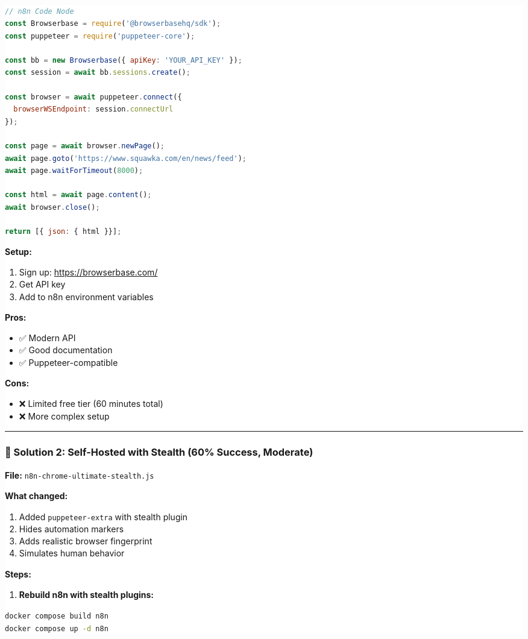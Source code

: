 ```javascript
// n8n Code Node
const Browserbase = require('@browserbasehq/sdk');
const puppeteer = require('puppeteer-core');

const bb = new Browserbase({ apiKey: 'YOUR_API_KEY' });
const session = await bb.sessions.create();

const browser = await puppeteer.connect({
  browserWSEndpoint: session.connectUrl
});

const page = await browser.newPage();
await page.goto('https://www.squawka.com/en/news/feed');
await page.waitForTimeout(8000);

const html = await page.content();
await browser.close();

return [{ json: { html }}];
```

**Setup:**
1. Sign up: https://browserbase.com/
2. Get API key
3. Add to n8n environment variables

**Pros:**
- ✅ Modern API
- ✅ Good documentation
- ✅ Puppeteer-compatible

**Cons:**
- ❌ Limited free tier (60 minutes total)
- ❌ More complex setup

---

### 🔧 Solution 2: Self-Hosted with Stealth (60% Success, Moderate)

**File:** `n8n-chrome-ultimate-stealth.js`

**What changed:**
1. Added `puppeteer-extra` with stealth plugin
2. Hides automation markers
3. Adds realistic browser fingerprint
4. Simulates human behavior

**Steps:**

1. **Rebuild n8n with stealth plugins:**
```bash
docker compose build n8n
docker compose up -d n8n
```
